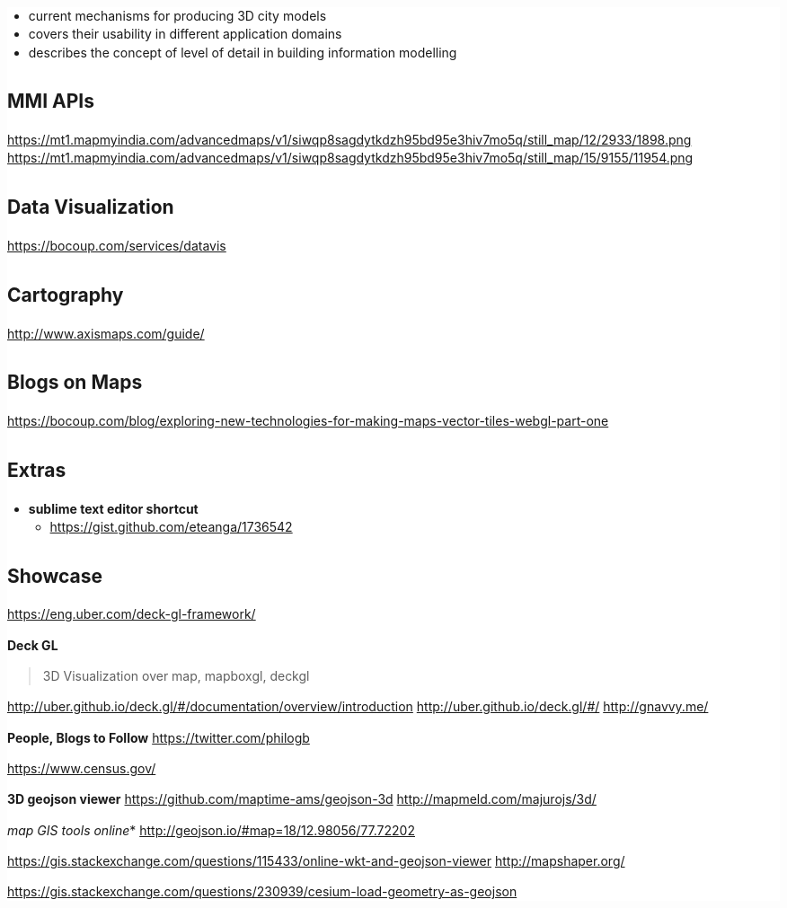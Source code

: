 - current mechanisms for producing 3D city models
- covers their usability in different application domains
- describes the concept of level of detail in building information modelling


## MMI APIs
https://mt1.mapmyindia.com/advancedmaps/v1/siwqp8sagdytkdzh95bd95e3hiv7mo5q/still_map/12/2933/1898.png
https://mt1.mapmyindia.com/advancedmaps/v1/siwqp8sagdytkdzh95bd95e3hiv7mo5q/still_map/15/9155/11954.png

## Data Visualization
https://bocoup.com/services/datavis

## Cartography
http://www.axismaps.com/guide/

## Blogs on Maps
https://bocoup.com/blog/exploring-new-technologies-for-making-maps-vector-tiles-webgl-part-one

## Extras
* **sublime text editor shortcut**
	* https://gist.github.com/eteanga/1736542

## Showcase
https://eng.uber.com/deck-gl-framework/

**Deck GL**
> 3D Visualization over map, mapboxgl, deckgl

http://uber.github.io/deck.gl/#/documentation/overview/introduction
http://uber.github.io/deck.gl/#/
http://gnavvy.me/



**People, Blogs to Follow**
https://twitter.com/philogb

https://www.census.gov/

**3D geojson viewer**
https://github.com/maptime-ams/geojson-3d
http://mapmeld.com/majurojs/3d/

*map GIS tools online**
http://geojson.io/#map=18/12.98056/77.72202

https://gis.stackexchange.com/questions/115433/online-wkt-and-geojson-viewer
http://mapshaper.org/

https://gis.stackexchange.com/questions/230939/cesium-load-geometry-as-geojson
